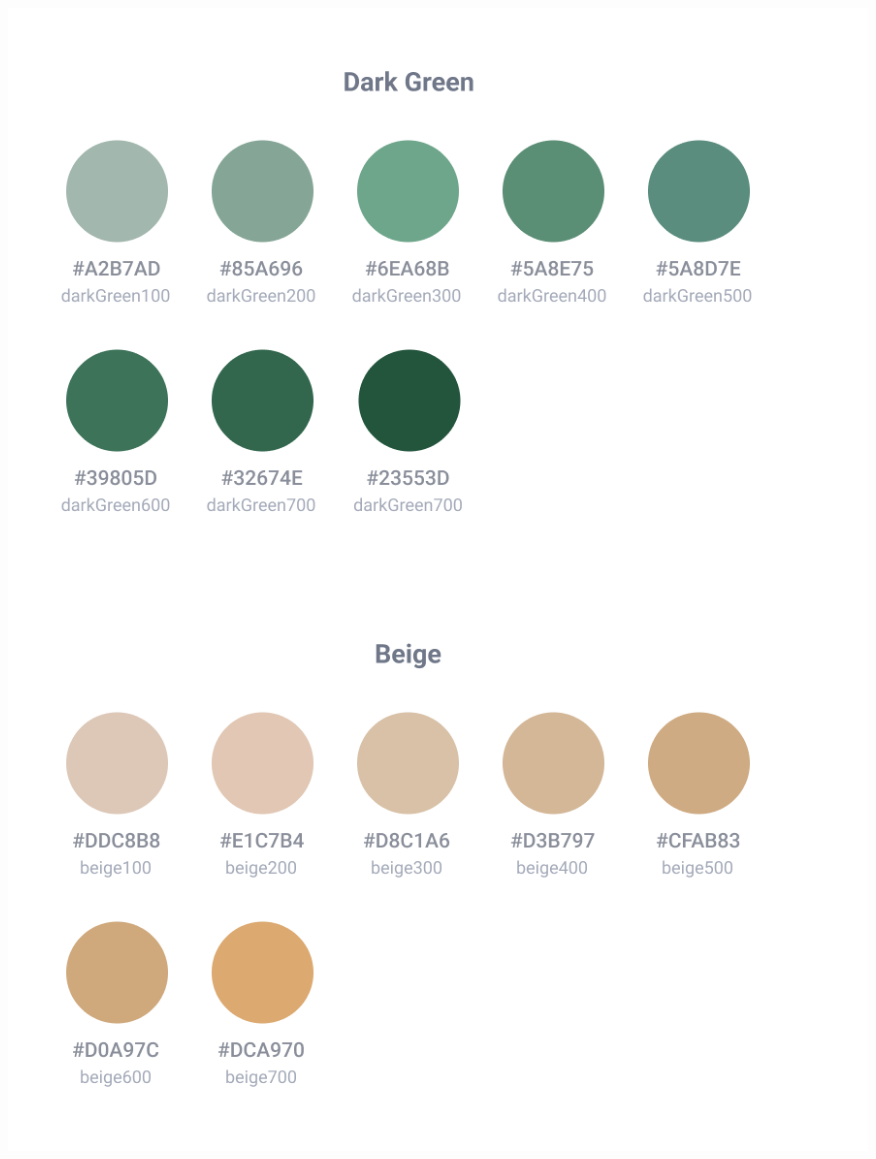  <img src="https://github.com/deep-hwan/design-colors/blob/main/palettes-images/Dark%20Green.png?raw=true" width="800" alt="DarkGreen">

 <img src="https://github.com/deep-hwan/design-colors/blob/main/palettes-images/Beige.png?raw=true" width="800" alt="Beige">
